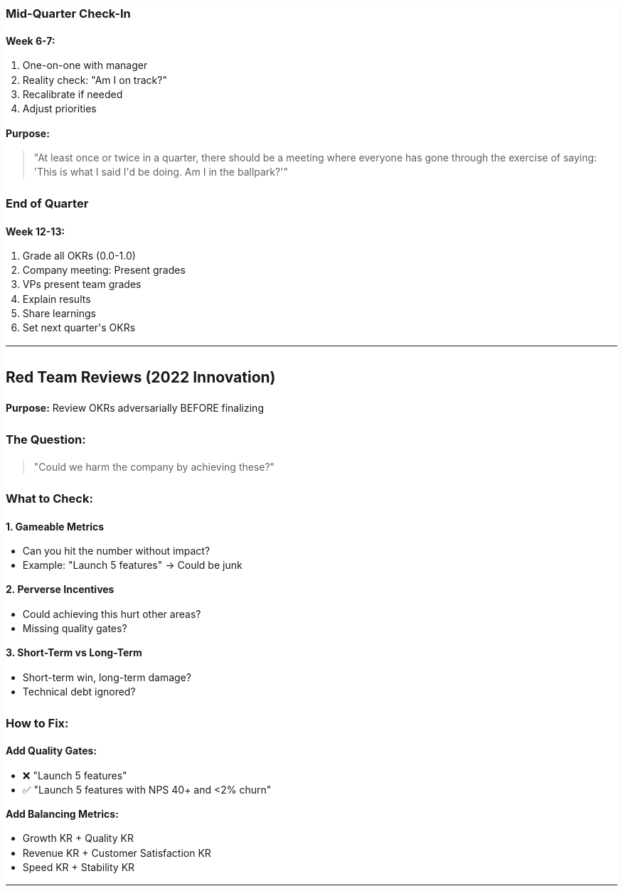### Mid-Quarter Check-In

**Week 6-7:**
1. One-on-one with manager
2. Reality check: "Am I on track?"
3. Recalibrate if needed
4. Adjust priorities

**Purpose:**
> "At least once or twice in a quarter, there should be a meeting where everyone has gone through the exercise of saying: 'This is what I said I'd be doing. Am I in the ballpark?'"

### End of Quarter

**Week 12-13:**
1. Grade all OKRs (0.0-1.0)
2. Company meeting: Present grades
3. VPs present team grades
4. Explain results
5. Share learnings
6. Set next quarter's OKRs

---

## Red Team Reviews (2022 Innovation)

**Purpose:** Review OKRs adversarially BEFORE finalizing

### The Question:
> "Could we harm the company by achieving these?"

### What to Check:

**1. Gameable Metrics**
- Can you hit the number without impact?
- Example: "Launch 5 features" → Could be junk

**2. Perverse Incentives**
- Could achieving this hurt other areas?
- Missing quality gates?

**3. Short-Term vs Long-Term**
- Short-term win, long-term damage?
- Technical debt ignored?

### How to Fix:

**Add Quality Gates:**
- ❌ "Launch 5 features"
- ✅ "Launch 5 features with NPS 40+ and <2% churn"

**Add Balancing Metrics:**
- Growth KR + Quality KR
- Revenue KR + Customer Satisfaction KR
- Speed KR + Stability KR

---